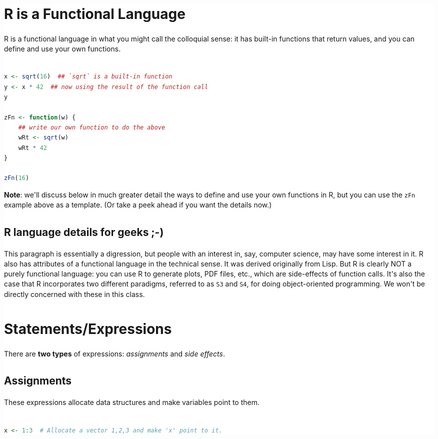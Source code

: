 
R is a Functional Language
==========================

R is a functional language in what you might call the colloquial sense: it has
built-in functions that return values, and you can define and use your own
functions.


```r

x <- sqrt(16)  ## `sqrt` is a built-in function
y <- x * 42  ## now using the result of the function call
y

zFn <- function(w) {
    ## write our own function to do the above
    wRt <- sqrt(w)
    wRt * 42
}

zFn(16)

```


**Note**: we'll discuss below in much greater detail the ways to define and
use your own functions in R, but you can use the `zFn` example above as a
template.  (Or take a peek ahead if you want the details now.)


R language details for geeks ;-)
--------------------------------

This paragraph is essentially a digression, but people with an interest in,
say, computer science, may have some interest in it.  R also has attributes of
a functional language in the technical sense.  It was derived originally from
Lisp.  But R is clearly NOT a purely functional language: you can use R to
generate plots, PDF files, etc., which are side-effects of function calls.
It's also the case that R incorporates two different paradigms, referred to as
`S3` and `S4`, for doing object-oriented programming.  We won't be directly
concerned with these in this class.

Statements/Expressions
======================

There are **two types** of expressions: *assignments* and *side effects*.

Assignments
-----------

These expressions allocate data structures and make variables point to them.


```r

x <- 1:3  # Allocate a vector 1,2,3 and make 'x' point to it.

```
